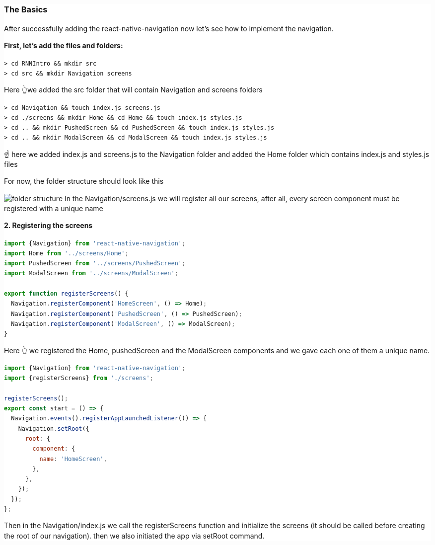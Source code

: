 ### The Basics


After successfully adding the react-native-navigation now let’s see how to implement the navigation.

**First, let’s add the files and folders:**

```
> cd RNNIntro && mkdir src   
> cd src && mkdir Navigation screens
```

Here 👆we added the src folder that will contain Navigation and screens folders

```
> cd Navigation && touch index.js screens.js  
> cd ./screens && mkdir Home && cd Home && touch index.js styles.js  
> cd .. && mkdir PushedScreen && cd PushedScreen && touch index.js styles.js  
> cd .. && mkdir ModalScreen && cd ModalScreen && touch index.js styles.js
```

☝️ here we added index.js and screens.js to the Navigation folder and added the Home folder which contains index.js and styles.js files

For now, the folder structure should look like this

![folder structure](/react_navigation_structure.jpg)
In the Navigation/screens.js we will register all our screens, after all, every screen component must be registered with a unique name

**2\. Registering the screens**

```js
import {Navigation} from 'react-native-navigation';
import Home from '../screens/Home';
import PushedScreen from '../screens/PushedScreen';
import ModalScreen from '../screens/ModalScreen';

export function registerScreens() {
  Navigation.registerComponent('HomeScreen', () => Home);
  Navigation.registerComponent('PushedScreen', () => PushedScreen);
  Navigation.registerComponent('ModalScreen', () => ModalScreen);
}
```

Here 👆 we registered the Home, pushedScreen and the ModalScreen components and we gave each one of them a unique name.

```js
import {Navigation} from 'react-native-navigation';
import {registerScreens} from './screens';

registerScreens();
export const start = () => {
  Navigation.events().registerAppLaunchedListener(() => {
    Navigation.setRoot({
      root: {
        component: {
          name: 'HomeScreen',
        },
      },
    });
  });
};
```
Then in the Navigation/index.js we call the registerScreens function and initialize the screens (it should be called before creating the root of our navigation). then we also initiated the app via setRoot command.
